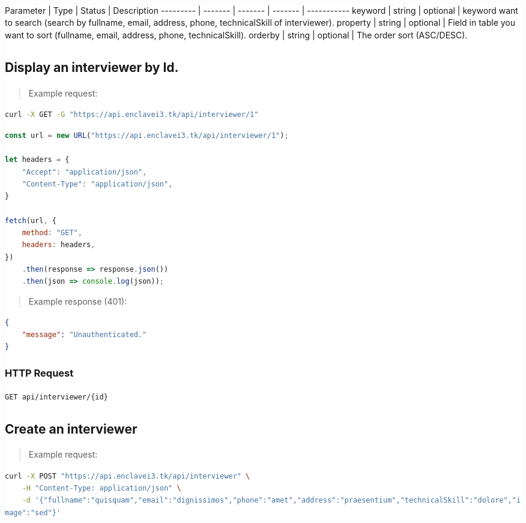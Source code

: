 Parameter | Type | Status | Description
--------- | ------- | ------- | ------- | -----------
    keyword | string |  optional  | keyword want to search (search by fullname, email, address, phone, technicalSkill of interviewer).
    property | string |  optional  | Field in table you want to sort (fullname, email, address, phone, technicalSkill).
    orderby | string |  optional  | The order sort (ASC/DESC).




## Display an interviewer by Id.

> Example request:

```bash
curl -X GET -G "https://api.enclavei3.tk/api/interviewer/1" 
```

```javascript
const url = new URL("https://api.enclavei3.tk/api/interviewer/1");

let headers = {
    "Accept": "application/json",
    "Content-Type": "application/json",
}

fetch(url, {
    method: "GET",
    headers: headers,
})
    .then(response => response.json())
    .then(json => console.log(json));
```


> Example response (401):

```json
{
    "message": "Unauthenticated."
}
```

### HTTP Request
`GET api/interviewer/{id}`





## Create an interviewer

> Example request:

```bash
curl -X POST "https://api.enclavei3.tk/api/interviewer" \
    -H "Content-Type: application/json" \
    -d '{"fullname":"quisquam","email":"dignissimos","phone":"amet","address":"praesentium","technicalSkill":"dolore","image":"sed"}'

```
